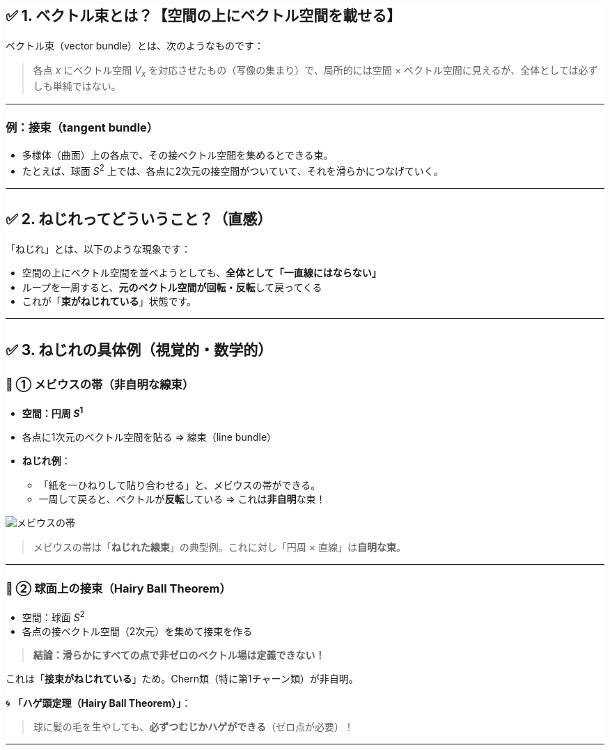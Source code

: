 ## ✅ 1. ベクトル束とは？【空間の上にベクトル空間を載せる】

ベクトル束（vector bundle）とは、次のようなものです：

> 各点 $x$ にベクトル空間 $V_x$ を対応させたもの（写像の集まり）で、局所的には空間 × ベクトル空間に見えるが、全体としては必ずしも単純ではない。

---

### 例：接束（tangent bundle）

* 多様体（曲面）上の各点で、その接ベクトル空間を集めるとできる束。
* たとえば、球面 $S^2$ 上では、各点に2次元の接空間がついていて、それを滑らかにつなげていく。

---

## ✅ 2. ねじれってどういうこと？（直感）

「ねじれ」とは、以下のような現象です：

* 空間の上にベクトル空間を並べようとしても、**全体として「一直線にはならない」**
* ループを一周すると、**元のベクトル空間が回転・反転**して戻ってくる
* これが「**束がねじれている**」状態です。

---

## ✅ 3. ねじれの具体例（視覚的・数学的）

### 🔷 ① メビウスの帯（非自明な線束）

* **空間：円周 $S^1$**
* 各点に1次元のベクトル空間を貼る ⇒ 線束（line bundle）
* **ねじれ例**：

  * 「紙を一ひねりして貼り合わせる」と、メビウスの帯ができる。
  * 一周して戻ると、ベクトルが**反転**している ⇒ これは**非自明**な束！

![メビウスの帯](https://upload.wikimedia.org/wikipedia/commons/5/55/Mobius_strip.jpg)

> メビウスの帯は「**ねじれた線束**」の典型例。これに対し「円周 × 直線」は**自明な束**。

---

### 🔷 ② 球面上の接束（Hairy Ball Theorem）

* 空間：球面 $S^2$
* 各点の接ベクトル空間（2次元）を集めて接束を作る

> **結論：滑らかにすべての点で非ゼロのベクトル場は定義できない！**

これは「**接束がねじれている**」ため。Chern類（特に第1チャーン類）が非自明。

🌀 **「ハゲ頭定理（Hairy Ball Theorem）」**：

> 球に髪の毛を生やしても、**必ずつむじかハゲができる**（ゼロ点が必要）！

---